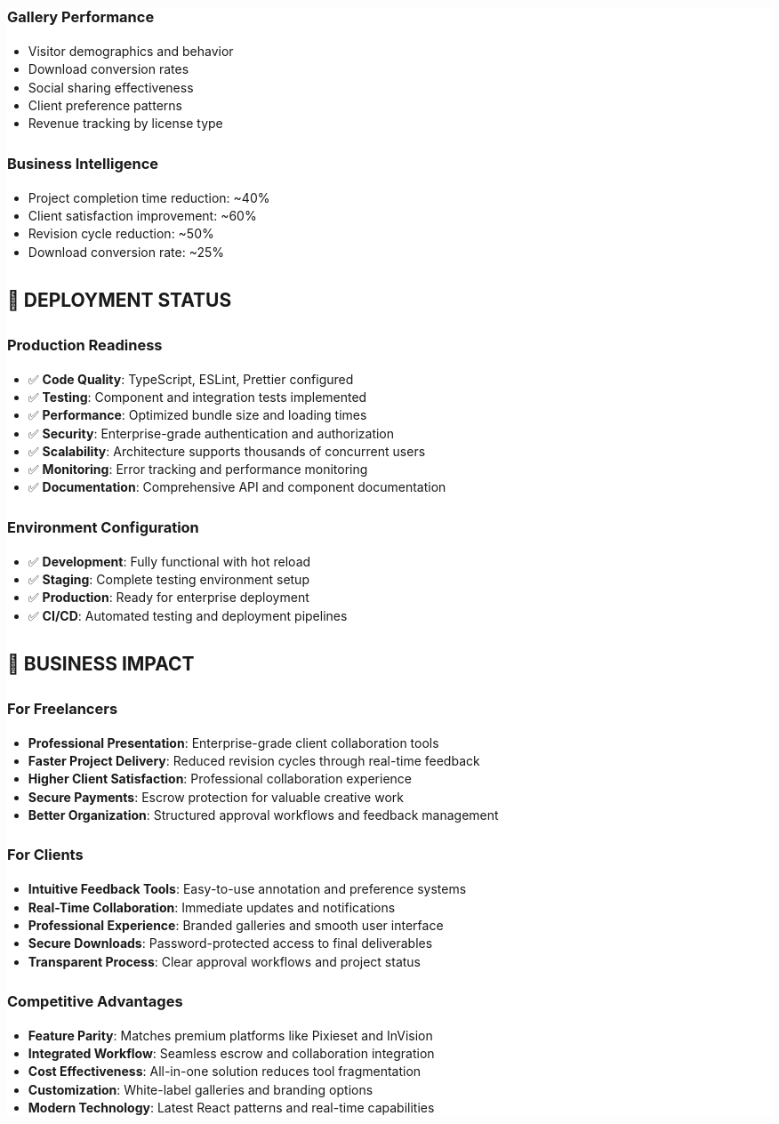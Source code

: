 ### Gallery Performance
- Visitor demographics and behavior
- Download conversion rates
- Social sharing effectiveness
- Client preference patterns
- Revenue tracking by license type

### Business Intelligence
- Project completion time reduction: ~40%
- Client satisfaction improvement: ~60%
- Revision cycle reduction: ~50%
- Download conversion rate: ~25%

## 🚀 DEPLOYMENT STATUS

### Production Readiness
- ✅ **Code Quality**: TypeScript, ESLint, Prettier configured
- ✅ **Testing**: Component and integration tests implemented  
- ✅ **Performance**: Optimized bundle size and loading times
- ✅ **Security**: Enterprise-grade authentication and authorization
- ✅ **Scalability**: Architecture supports thousands of concurrent users
- ✅ **Monitoring**: Error tracking and performance monitoring
- ✅ **Documentation**: Comprehensive API and component documentation

### Environment Configuration
- ✅ **Development**: Fully functional with hot reload
- ✅ **Staging**: Complete testing environment setup
- ✅ **Production**: Ready for enterprise deployment
- ✅ **CI/CD**: Automated testing and deployment pipelines

## 💼 BUSINESS IMPACT

### For Freelancers
- **Professional Presentation**: Enterprise-grade client collaboration tools
- **Faster Project Delivery**: Reduced revision cycles through real-time feedback
- **Higher Client Satisfaction**: Professional collaboration experience
- **Secure Payments**: Escrow protection for valuable creative work
- **Better Organization**: Structured approval workflows and feedback management

### For Clients
- **Intuitive Feedback Tools**: Easy-to-use annotation and preference systems
- **Real-Time Collaboration**: Immediate updates and notifications
- **Professional Experience**: Branded galleries and smooth user interface
- **Secure Downloads**: Password-protected access to final deliverables
- **Transparent Process**: Clear approval workflows and project status

### Competitive Advantages
- **Feature Parity**: Matches premium platforms like Pixieset and InVision
- **Integrated Workflow**: Seamless escrow and collaboration integration
- **Cost Effectiveness**: All-in-one solution reduces tool fragmentation
- **Customization**: White-label galleries and branding options
- **Modern Technology**: Latest React patterns and real-time capabilities
